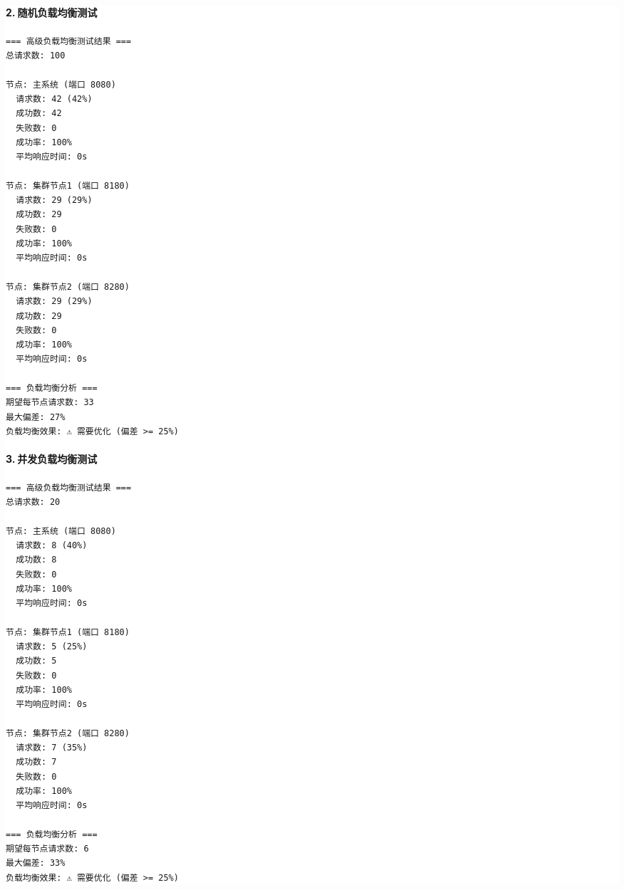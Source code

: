 #### 2. 随机负载均衡测试
```
=== 高级负载均衡测试结果 ===
总请求数: 100

节点: 主系统 (端口 8080)
  请求数: 42 (42%)
  成功数: 42
  失败数: 0
  成功率: 100%
  平均响应时间: 0s

节点: 集群节点1 (端口 8180)
  请求数: 29 (29%)
  成功数: 29
  失败数: 0
  成功率: 100%
  平均响应时间: 0s

节点: 集群节点2 (端口 8280)
  请求数: 29 (29%)
  成功数: 29
  失败数: 0
  成功率: 100%
  平均响应时间: 0s

=== 负载均衡分析 ===
期望每节点请求数: 33
最大偏差: 27%
负载均衡效果: ⚠️ 需要优化 (偏差 >= 25%)
```

#### 3. 并发负载均衡测试
```
=== 高级负载均衡测试结果 ===
总请求数: 20

节点: 主系统 (端口 8080)
  请求数: 8 (40%)
  成功数: 8
  失败数: 0
  成功率: 100%
  平均响应时间: 0s

节点: 集群节点1 (端口 8180)
  请求数: 5 (25%)
  成功数: 5
  失败数: 0
  成功率: 100%
  平均响应时间: 0s

节点: 集群节点2 (端口 8280)
  请求数: 7 (35%)
  成功数: 7
  失败数: 0
  成功率: 100%
  平均响应时间: 0s

=== 负载均衡分析 ===
期望每节点请求数: 6
最大偏差: 33%
负载均衡效果: ⚠️ 需要优化 (偏差 >= 25%)
```
